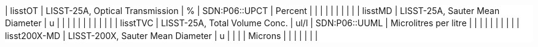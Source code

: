 | lisstOT             | LISST-25A, Optical Transmission                                | %                | SDN:P06::UPCT | Percent                     |                                |                                                                                                                                                                                                       |                     |                                                                                                                                                                                                      |                           |                                                                                                                                                                                                                                                                                                                                                                                                                                                                                                                                                                   |                   |                                                               |
| lisstMD             | LISST-25A, Sauter Mean Diameter                                | u                |               |                             |                                |                                                                                                                                                                                                       |                     |                                                                                                                                                                                                      |                           |                                                                                                                                                                                                                                                                                                                                                                                                                                                                                                                                                                   |                   |                                                               |
| lisstTVC            | LISST-25A, Total Volume Conc.                                  | ul/l             | SDN:P06::UUML | Microlitres per litre       |                                |                                                                                                                                                                                                       |                     |                                                                                                                                                                                                      |                           |                                                                                                                                                                                                                                                                                                                                                                                                                                                                                                                                                                   |                   |                                                               |
| lisst200X-MD        | LISST-200X, Sauter Mean Diameter                               | u                |               |                             |                                | Microns                                                                                                                                                                                               |                     |                                                                                                                                                                                                      |                           |                                                                                                                                                                                                                                                                                                                                                                                                                                                                                                                                                                   |                   |                                                               |